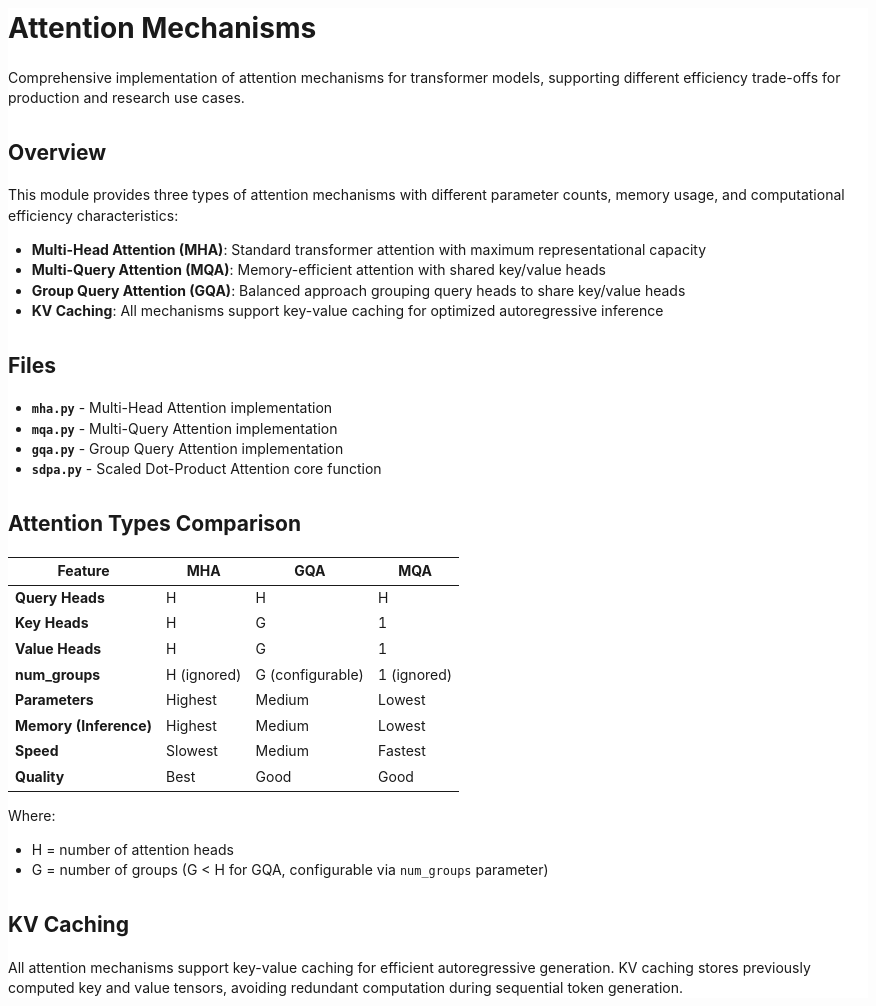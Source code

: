 # Attention Mechanisms

Comprehensive implementation of attention mechanisms for transformer models, supporting different efficiency trade-offs for production and research use cases.

## Overview

This module provides three types of attention mechanisms with different parameter counts, memory usage, and computational efficiency characteristics:

- **Multi-Head Attention (MHA)**: Standard transformer attention with maximum representational capacity
- **Multi-Query Attention (MQA)**: Memory-efficient attention with shared key/value heads  
- **Group Query Attention (GQA)**: Balanced approach grouping query heads to share key/value heads
- **KV Caching**: All mechanisms support key-value caching for optimized autoregressive inference

## Files

- **`mha.py`** - Multi-Head Attention implementation
- **`mqa.py`** - Multi-Query Attention implementation  
- **`gqa.py`** - Group Query Attention implementation
- **`sdpa.py`** - Scaled Dot-Product Attention core function

## Attention Types Comparison

| Feature | MHA | GQA | MQA |
|---------|-----|-----|-----|
| **Query Heads** | H | H | H |
| **Key Heads** | H | G | 1 |
| **Value Heads** | H | G | 1 |
| **num_groups** | H (ignored) | G (configurable) | 1 (ignored) |
| **Parameters** | Highest | Medium | Lowest |
| **Memory (Inference)** | Highest | Medium | Lowest |
| **Speed** | Slowest | Medium | Fastest |
| **Quality** | Best | Good | Good |

Where:
- H = number of attention heads
- G = number of groups (G < H for GQA, configurable via `num_groups` parameter)

## KV Caching

All attention mechanisms support key-value caching for efficient autoregressive generation. KV caching stores previously computed key and value tensors, avoiding redundant computation during sequential token generation.
